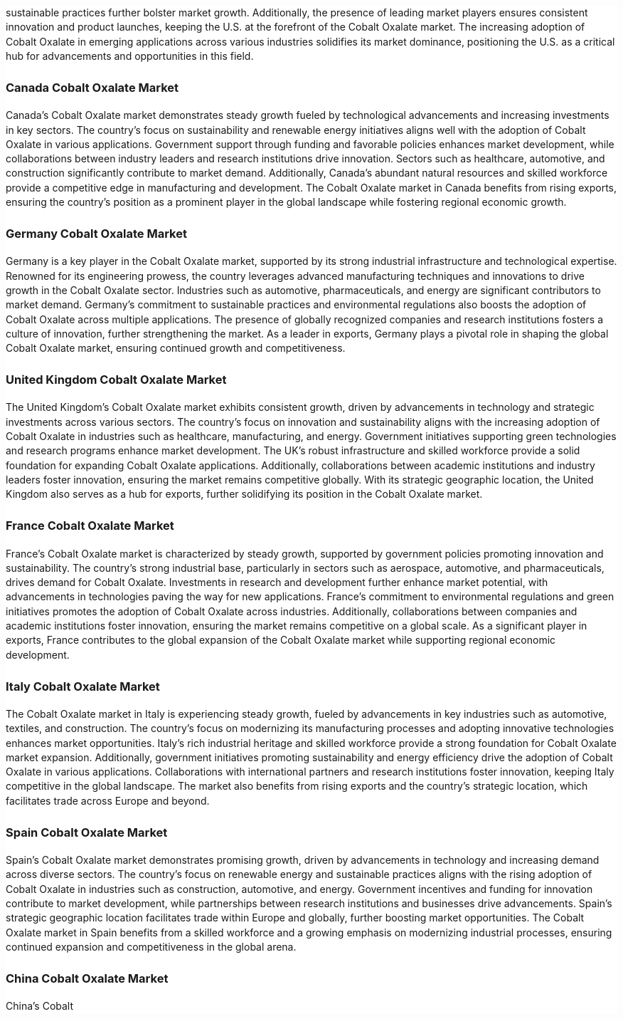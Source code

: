 sustainable practices further bolster market growth. Additionally, the presence of leading market players ensures consistent innovation and product launches, keeping the U.S. at the forefront of the Cobalt Oxalate market. The increasing adoption of Cobalt Oxalate in emerging applications across various industries solidifies its market dominance, positioning the U.S. as a critical hub for advancements and opportunities in this field.</p><h3>Canada Cobalt Oxalate Market</h3><p>Canada&rsquo;s Cobalt Oxalate market demonstrates steady growth fueled by technological advancements and increasing investments in key sectors. The country&rsquo;s focus on sustainability and renewable energy initiatives aligns well with the adoption of Cobalt Oxalate in various applications. Government support through funding and favorable policies enhances market development, while collaborations between industry leaders and research institutions drive innovation. Sectors such as healthcare, automotive, and construction significantly contribute to market demand. Additionally, Canada&rsquo;s abundant natural resources and skilled workforce provide a competitive edge in manufacturing and development. The Cobalt Oxalate market in Canada benefits from rising exports, ensuring the country&rsquo;s position as a prominent player in the global landscape while fostering regional economic growth.</p><h3>Germany Cobalt Oxalate Market</h3><p>Germany is a key player in the Cobalt Oxalate market, supported by its strong industrial infrastructure and technological expertise. Renowned for its engineering prowess, the country leverages advanced manufacturing techniques and innovations to drive growth in the Cobalt Oxalate sector. Industries such as automotive, pharmaceuticals, and energy are significant contributors to market demand. Germany&rsquo;s commitment to sustainable practices and environmental regulations also boosts the adoption of Cobalt Oxalate across multiple applications. The presence of globally recognized companies and research institutions fosters a culture of innovation, further strengthening the market. As a leader in exports, Germany plays a pivotal role in shaping the global Cobalt Oxalate market, ensuring continued growth and competitiveness.</p><h3>United Kingdom Cobalt Oxalate Market</h3><p>The United Kingdom&rsquo;s Cobalt Oxalate market exhibits consistent growth, driven by advancements in technology and strategic investments across various sectors. The country&rsquo;s focus on innovation and sustainability aligns with the increasing adoption of Cobalt Oxalate in industries such as healthcare, manufacturing, and energy. Government initiatives supporting green technologies and research programs enhance market development. The UK&rsquo;s robust infrastructure and skilled workforce provide a solid foundation for expanding Cobalt Oxalate applications. Additionally, collaborations between academic institutions and industry leaders foster innovation, ensuring the market remains competitive globally. With its strategic geographic location, the United Kingdom also serves as a hub for exports, further solidifying its position in the Cobalt Oxalate market.</p><h3>France Cobalt Oxalate Market</h3><p>France&rsquo;s Cobalt Oxalate market is characterized by steady growth, supported by government policies promoting innovation and sustainability. The country&rsquo;s strong industrial base, particularly in sectors such as aerospace, automotive, and pharmaceuticals, drives demand for Cobalt Oxalate. Investments in research and development further enhance market potential, with advancements in technologies paving the way for new applications. France&rsquo;s commitment to environmental regulations and green initiatives promotes the adoption of Cobalt Oxalate across industries. Additionally, collaborations between companies and academic institutions foster innovation, ensuring the market remains competitive on a global scale. As a significant player in exports, France contributes to the global expansion of the Cobalt Oxalate market while supporting regional economic development.</p><h3>Italy Cobalt Oxalate Market</h3><p>The Cobalt Oxalate market in Italy is experiencing steady growth, fueled by advancements in key industries such as automotive, textiles, and construction. The country&rsquo;s focus on modernizing its manufacturing processes and adopting innovative technologies enhances market opportunities. Italy&rsquo;s rich industrial heritage and skilled workforce provide a strong foundation for Cobalt Oxalate market expansion. Additionally, government initiatives promoting sustainability and energy efficiency drive the adoption of Cobalt Oxalate in various applications. Collaborations with international partners and research institutions foster innovation, keeping Italy competitive in the global landscape. The market also benefits from rising exports and the country&rsquo;s strategic location, which facilitates trade across Europe and beyond.</p><h3>Spain Cobalt Oxalate Market</h3><p>Spain&rsquo;s Cobalt Oxalate market demonstrates promising growth, driven by advancements in technology and increasing demand across diverse sectors. The country&rsquo;s focus on renewable energy and sustainable practices aligns with the rising adoption of Cobalt Oxalate in industries such as construction, automotive, and energy. Government incentives and funding for innovation contribute to market development, while partnerships between research institutions and businesses drive advancements. Spain&rsquo;s strategic geographic location facilitates trade within Europe and globally, further boosting market opportunities. The Cobalt Oxalate market in Spain benefits from a skilled workforce and a growing emphasis on modernizing industrial processes, ensuring continued expansion and competitiveness in the global arena.</p><h3>China Cobalt Oxalate Market</h3><p>China&rsquo;s Cobalt